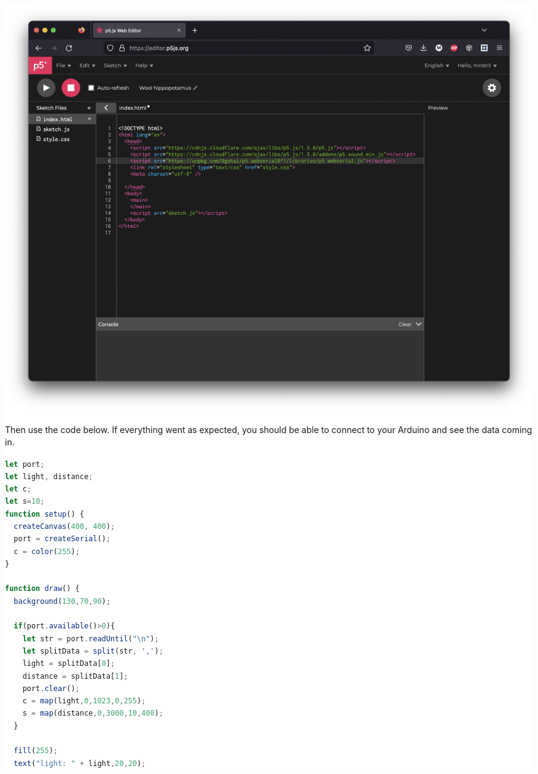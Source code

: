 [![Serial library for p5.js](./img/p5js-editor-serial.png)](./img/p5js-editor-serial.png)

Then use the code below. If everything went as expected, you should be able to connect to your Arduino and see the data coming in.

```js
let port;
let light, distance;
let c;
let s=10;
function setup() {
  createCanvas(400, 400);
  port = createSerial();
  c = color(255);
}

function draw() {
  background(130,70,90);
  
  if(port.available()>0){
    let str = port.readUntil("\n");
    let splitData = split(str, ',');
    light = splitData[0];
    distance = splitData[1];
    port.clear();
    c = map(light,0,1023,0,255);
    s = map(distance,0,3000,10,400);
  }
  
  fill(255);
  text("light: " + light,20,20);
```